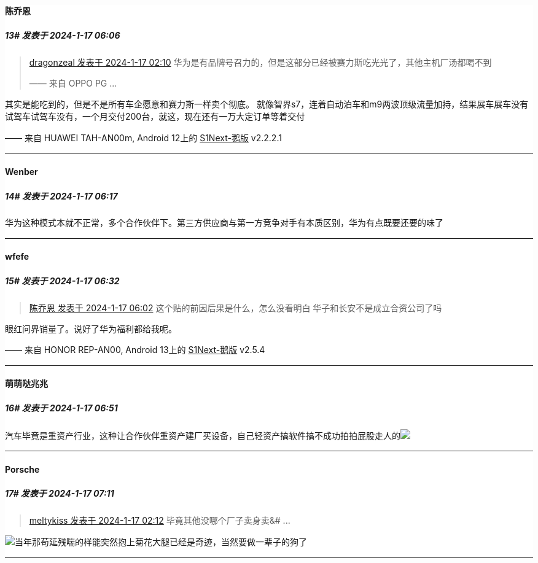####  陈乔恩  
##### 13#       发表于 2024-1-17 06:06

<blockquote><a href="httphttps://bbs.saraba1st.com/2b/forum.php?mod=redirect&amp;goto=findpost&amp;pid=63672782&amp;ptid=2168283" target="_blank">dragonzeal 发表于 2024-1-17 02:10</a>
华为是有品牌号召力的，但是这部分已经被赛力斯吃光光了，其他主机厂汤都喝不到

—— 来自 OPPO PG ...</blockquote>
其实是能吃到的，但是不是所有车企愿意和赛力斯一样卖个彻底。
就像智界s7，连着自动泊车和m9两波顶级流量加持，结果展车展车没有试驾车试驾车没有，一个月交付200台，就这，现在还有一万大定订单等着交付

—— 来自 HUAWEI TAH-AN00m, Android 12上的 [S1Next-鹅版](https://github.com/ykrank/S1-Next/releases) v2.2.2.1

*****

####  Wenber  
##### 14#       发表于 2024-1-17 06:17

华为这种模式本就不正常，多个合作伙伴下。第三方供应商与第一方竞争对手有本质区别，华为有点既要还要的味了

*****

####  wfefe  
##### 15#       发表于 2024-1-17 06:32

<blockquote><a href="httphttps://bbs.saraba1st.com/2b/forum.php?mod=redirect&amp;goto=findpost&amp;pid=63672957&amp;ptid=2168283" target="_blank">陈乔恩 发表于 2024-1-17 06:02</a>
这个贴的前因后果是什么，怎么没看明白
华子和长安不是成立合资公司了吗</blockquote>
眼红问界销量了。说好了华为福利都给我呢。

—— 来自 HONOR REP-AN00, Android 13上的 [S1Next-鹅版](https://github.com/ykrank/S1-Next/releases) v2.5.4

*****

####  萌萌哒兆兆  
##### 16#       发表于 2024-1-17 06:51

汽车毕竟是重资产行业，这种让合作伙伴重资产建厂买设备，自己轻资产搞软件搞不成功拍拍屁股走人的<img src="https://static.saraba1st.com/image/smiley/face2017/065.png" referrerpolicy="no-referrer">

*****

####  Porsche  
##### 17#       发表于 2024-1-17 07:11

<blockquote><a href="httphttps://bbs.saraba1st.com/2b/forum.php?mod=redirect&amp;goto=findpost&amp;pid=63672786&amp;ptid=2168283" target="_blank">meltykiss 发表于 2024-1-17 02:12</a>
毕竟其他没哪个厂子卖身卖&amp;# ...</blockquote>
<img src="https://static.saraba1st.com/image/smiley/face2017/067.png" referrerpolicy="no-referrer">当年那苟延残喘的样能突然抱上菊花大腿已经是奇迹，当然要做一辈子的狗了

*****
